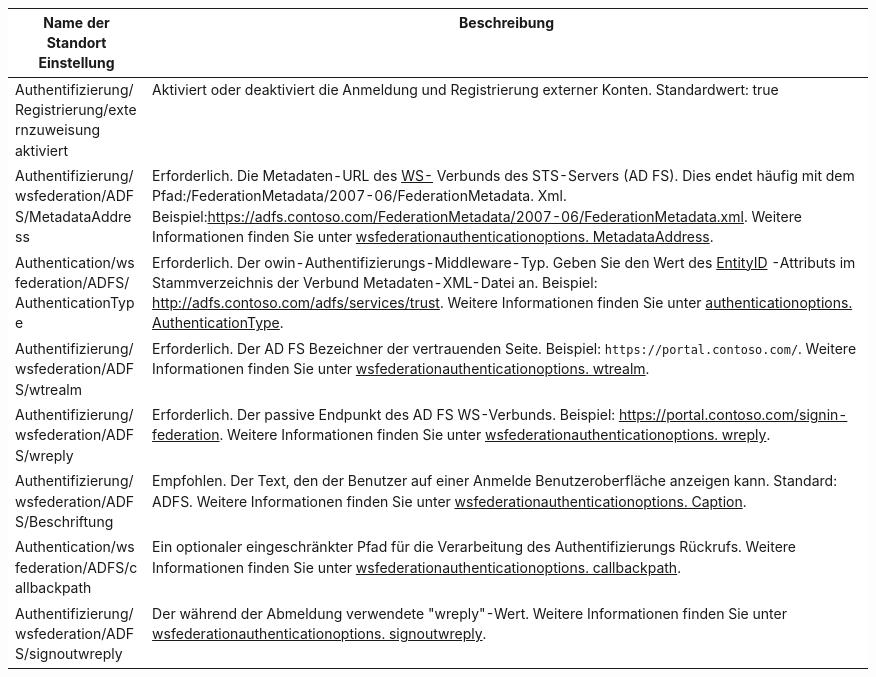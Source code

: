 
|                      Name der Standort Einstellung                      |                                                                                                                                                                                                                                                 Beschreibung                                                                                                                                                                                                                                                 |
|-------------------------------------------------------------|-------------------------------------------------------------------------------------------------------------------------------------------------------------------------------------------------------------------------------------------------------------------------------------------------------------------------------------------------------------------------------------------------------------------------------------------------------------------------------------------------------------|
|      Authentifizierung/Registrierung/externzuweisung aktiviert       |                                                                                                                                                                                                                Aktiviert oder deaktiviert die Anmeldung und Registrierung externer Konten. Standardwert: true                                                                                                                                                                                                                 |
|      Authentifizierung/wsfederation/ADFS/MetadataAddress       | Erforderlich. Die Metadaten-URL des [WS-](https://msdn.microsoft.com/library/bb498017.aspx) Verbunds des STS-Servers (AD FS). Dies endet häufig mit dem Pfad:/FederationMetadata/2007-06/FederationMetadata. Xml. Beispiel:<https://adfs.contoso.com/FederationMetadata/2007-06/FederationMetadata.xml>. Weitere Informationen finden Sie unter [wsfederationauthenticationoptions. MetadataAddress](https://msdn.microsoft.com/library/microsoft.owin.security.wsfederation.wsfederationauthenticationoptions.metadataaddress.aspx). |
|     Authentication/wsfederation/ADFS/AuthenticationType     |            Erforderlich. Der owin-Authentifizierungs-Middleware-Typ. Geben Sie den Wert des [EntityID](https://docs.microsoft.com/azure/active-directory/develop/active-directory-federation-metadata) -Attributs im Stammverzeichnis der Verbund Metadaten-XML-Datei an. Beispiel: http://adfs.contoso.com/adfs/services/trust. Weitere Informationen finden Sie unter [authenticationoptions. AuthenticationType](https://msdn.microsoft.com/library/microsoft.owin.security.authenticationoptions.authenticationtype.aspx).             |
|          Authentifizierung/wsfederation/ADFS/wtrealm           |                                                                                                              Erforderlich. Der AD FS Bezeichner der vertrauenden Seite. Beispiel: `https://portal.contoso.com/`. Weitere Informationen finden Sie unter [wsfederationauthenticationoptions. wtrealm](https://msdn.microsoft.com/library/microsoft.owin.security.wsfederation.wsfederationauthenticationoptions.wtrealm.aspx).                                                                                                               |
|           Authentifizierung/wsfederation/ADFS/wreply           |                                                                                                     Erforderlich. Der passive Endpunkt des AD FS WS-Verbunds. Beispiel: https://portal.contoso.com/signin-federation. Weitere Informationen finden Sie unter [wsfederationauthenticationoptions. wreply](https://msdn.microsoft.com/library/microsoft.owin.security.wsfederation.wsfederationauthenticationoptions.wreply.aspx).                                                                                                     |
|          Authentifizierung/wsfederation/ADFS/Beschriftung           |                                                                                                           Empfohlen. Der Text, den der Benutzer auf einer Anmelde Benutzeroberfläche anzeigen kann. Standard: ADFS. Weitere Informationen finden Sie unter [wsfederationauthenticationoptions. Caption](https://msdn.microsoft.com/library/microsoft.owin.security.wsfederation.wsfederationauthenticationoptions.caption.aspx).                                                                                                            |
|        Authentication/wsfederation/ADFS/callbackpath        |                                                                                                             Ein optionaler eingeschränkter Pfad für die Verarbeitung des Authentifizierungs Rückrufs. Weitere Informationen finden Sie unter [wsfederationauthenticationoptions. callbackpath](https://msdn.microsoft.com/library/microsoft.owin.security.wsfederation.wsfederationauthenticationoptions.callbackpath.aspx).                                                                                                              |
|       Authentifizierung/wsfederation/ADFS/signoutwreply        |                                                                                                                               Der während der Abmeldung verwendete "wreply"-Wert. Weitere Informationen finden Sie unter [wsfederationauthenticationoptions. signoutwreply](https://msdn.microsoft.com/library/microsoft.owin.security.wsfederation.wsfederationauthenticationoptions.signoutwreply.aspx).                                                                                                                               |
